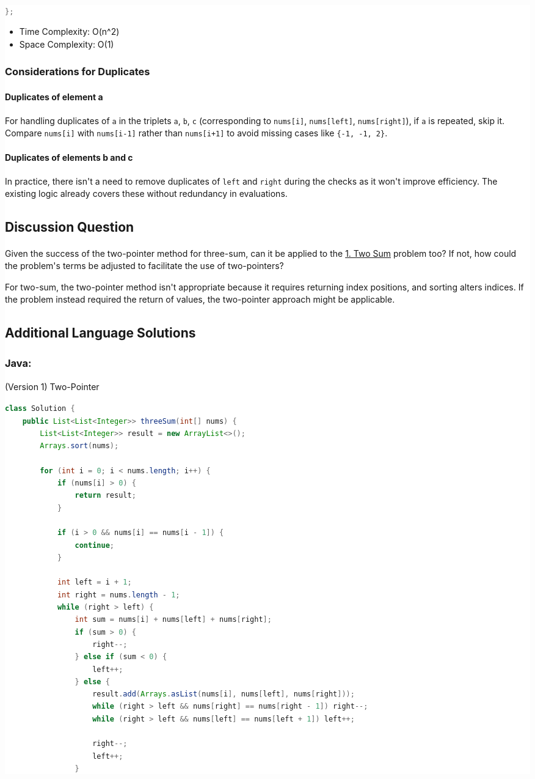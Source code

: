 ```cpp
};
```

* Time Complexity: O(n^2)
* Space Complexity: O(1)

### Considerations for Duplicates

#### Duplicates of element a

For handling duplicates of `a` in the triplets `a`, `b`, `c` (corresponding to `nums[i]`, `nums[left]`, `nums[right]`), if `a` is repeated, skip it. Compare `nums[i]` with `nums[i-1]` rather than `nums[i+1]` to avoid missing cases like `{-1, -1, 2}`. 

#### Duplicates of elements b and c

In practice, there isn't a need to remove duplicates of `left` and `right` during the checks as it won't improve efficiency. The existing logic already covers these without redundancy in evaluations.

## Discussion Question

Given the success of the two-pointer method for three-sum, can it be applied to the [1. Two Sum](https://keetcoder.com/problems/0001.two-sum.html) problem too? If not, how could the problem's terms be adjusted to facilitate the use of two-pointers? 

For two-sum, the two-pointer method isn't appropriate because it requires returning index positions, and sorting alters indices. If the problem instead required the return of values, the two-pointer approach might be applicable.

## Additional Language Solutions

### Java:
(Version 1) Two-Pointer
```java
class Solution {
    public List<List<Integer>> threeSum(int[] nums) {
        List<List<Integer>> result = new ArrayList<>();
        Arrays.sort(nums);
        
        for (int i = 0; i < nums.length; i++) {
            if (nums[i] > 0) { 
                return result;
            }

            if (i > 0 && nums[i] == nums[i - 1]) {
                continue;
            }

            int left = i + 1;
            int right = nums.length - 1;
            while (right > left) {
                int sum = nums[i] + nums[left] + nums[right];
                if (sum > 0) {
                    right--;
                } else if (sum < 0) {
                    left++;
                } else {
                    result.add(Arrays.asList(nums[i], nums[left], nums[right]));
                    while (right > left && nums[right] == nums[right - 1]) right--;
                    while (right > left && nums[left] == nums[left + 1]) left++;
                    
                    right--; 
                    left++;
                }
```
